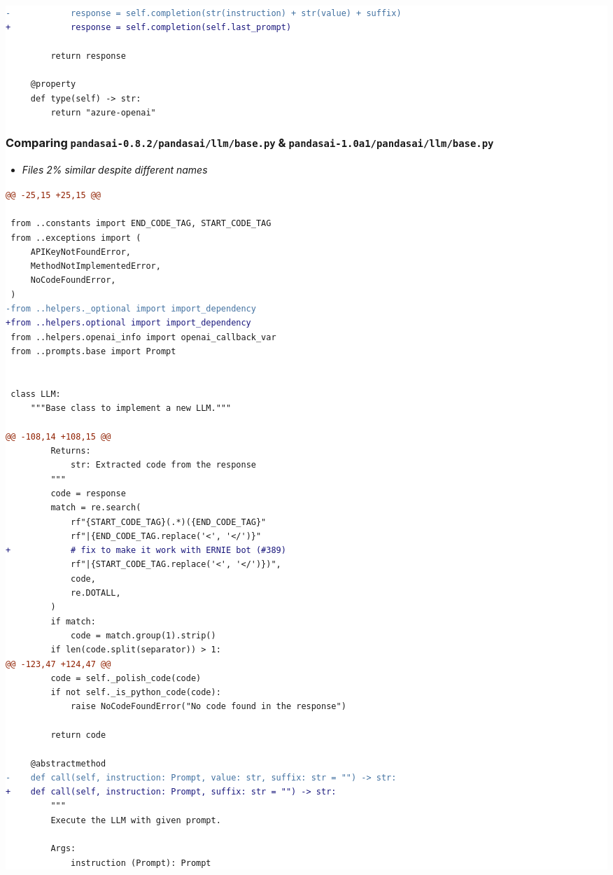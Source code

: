 ```diff
-            response = self.completion(str(instruction) + str(value) + suffix)
+            response = self.completion(self.last_prompt)
 
         return response
 
     @property
     def type(self) -> str:
         return "azure-openai"
```

### Comparing `pandasai-0.8.2/pandasai/llm/base.py` & `pandasai-1.0a1/pandasai/llm/base.py`

 * *Files 2% similar despite different names*

```diff
@@ -25,15 +25,15 @@
 
 from ..constants import END_CODE_TAG, START_CODE_TAG
 from ..exceptions import (
     APIKeyNotFoundError,
     MethodNotImplementedError,
     NoCodeFoundError,
 )
-from ..helpers._optional import import_dependency
+from ..helpers.optional import import_dependency
 from ..helpers.openai_info import openai_callback_var
 from ..prompts.base import Prompt
 
 
 class LLM:
     """Base class to implement a new LLM."""
 
@@ -108,14 +108,15 @@
         Returns:
             str: Extracted code from the response
         """
         code = response
         match = re.search(
             rf"{START_CODE_TAG}(.*)({END_CODE_TAG}"
             rf"|{END_CODE_TAG.replace('<', '</')}"
+            # fix to make it work with ERNIE bot (#389)
             rf"|{START_CODE_TAG.replace('<', '</')})",
             code,
             re.DOTALL,
         )
         if match:
             code = match.group(1).strip()
         if len(code.split(separator)) > 1:
@@ -123,47 +124,47 @@
         code = self._polish_code(code)
         if not self._is_python_code(code):
             raise NoCodeFoundError("No code found in the response")
 
         return code
 
     @abstractmethod
-    def call(self, instruction: Prompt, value: str, suffix: str = "") -> str:
+    def call(self, instruction: Prompt, suffix: str = "") -> str:
         """
         Execute the LLM with given prompt.
 
         Args:
             instruction (Prompt): Prompt
```